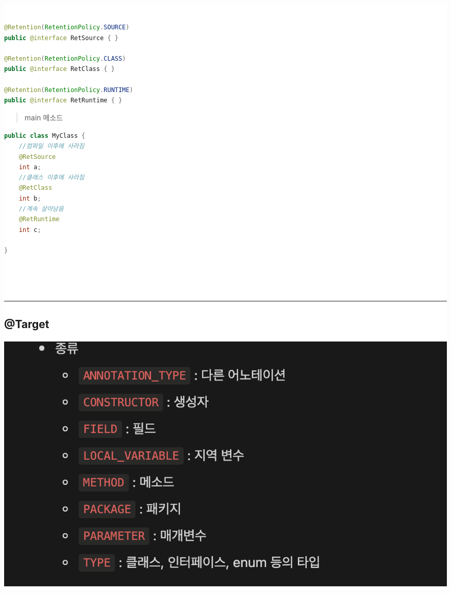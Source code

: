 <br />

```java
@Retention(RetentionPolicy.SOURCE)
public @interface RetSource { }

@Retention(RetentionPolicy.CLASS)
public @interface RetClass { }

@Retention(RetentionPolicy.RUNTIME)
public @interface RetRuntime { }
```

> main 메소드

```java
public class MyClass {
    //컴파일 이후에 사라짐
    @RetSource
    int a;
    //클래스 이후에 사라짐
    @RetClass
    int b;
    //계속 살아남음
    @RetRuntime
    int c;

}

```

<br />
<br />
<br />

---

## @Target

![Alt text](image-42.png)
